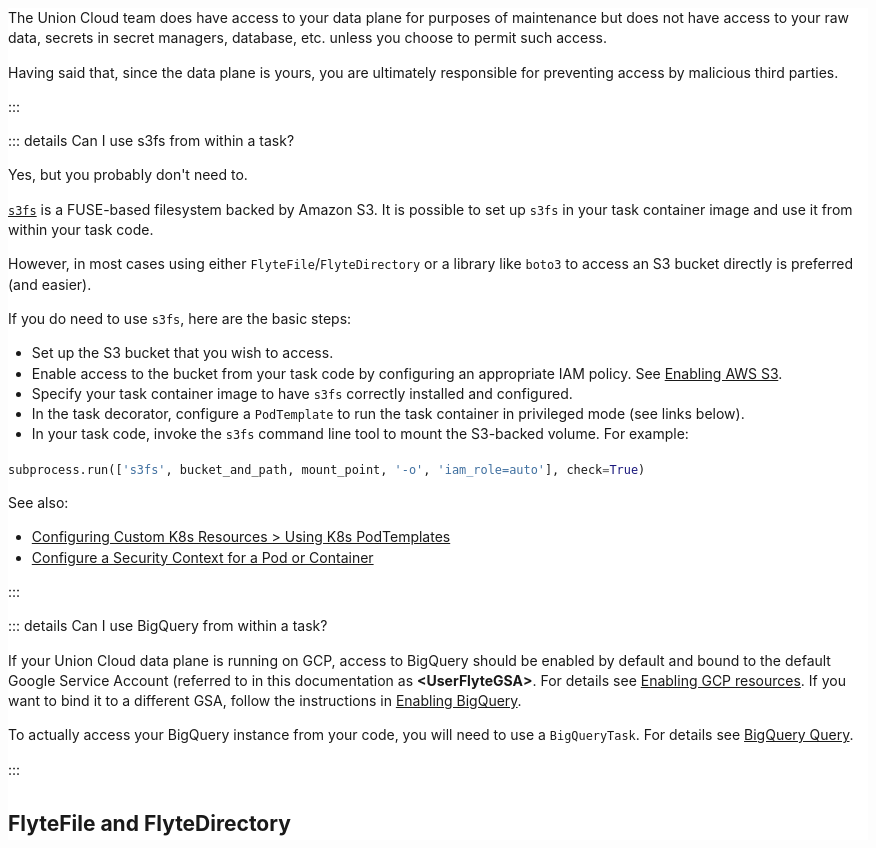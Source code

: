 The Union Cloud team does have access to your data plane for purposes of maintenance but does not have access to your raw data, secrets in secret managers, database, etc. unless you choose to permit such access.

Having said that, since the data plane is yours, you are ultimately responsible for preventing access by malicious third parties.

:::

::: details Can I use s3fs from within a task?

Yes, but you probably don't need to.

[`s3fs`](https://github.com/s3fs-fuse/s3fs-fuse) is a FUSE-based filesystem backed by Amazon S3.
It is possible to set up `s3fs` in your task container image and use it from within your task code.

However, in most cases using either `FlyteFile`/`FlyteDirectory` or a library like `boto3` to access an S3 bucket directly is preferred (and easier).

If you do need to use `s3fs`, here are the basic steps:

* Set up the S3 bucket that you wish to access.
* Enable access to the bucket from your task code by configuring an appropriate IAM policy.
See [Enabling AWS S3](integrations/enabling-aws-resources/enabling-aws-s3).
* Specify your task container image to have `s3fs` correctly installed and configured.
* In the task decorator, configure a `PodTemplate` to run the task container in privileged mode (see links below).
* In your task code, invoke the `s3fs` command line tool to mount the S3-backed volume.
For example:
```python
subprocess.run(['s3fs', bucket_and_path, mount_point, '-o', 'iam_role=auto'], check=True)
```

See also:

* [Configuring Custom K8s Resources > Using K8s PodTemplates](https://docs.flyte.org/en/latest/deployment/configuration/general.html#using-k8s-podtemplates)
* [Configure a Security Context for a Pod or Container](https://kubernetes.io/docs/tasks/configure-pod-container/security-context/)

:::

::: details Can I use BigQuery from within a task?

If your Union Cloud data plane is running on GCP, access to BigQuery should be enabled by default and bound to the default Google Service Account (referred to in this documentation as **\<UserFlyteGSA>**.
For details see [Enabling GCP resources](integrations/enabling-gcp-resources/index).
If you want to bind it to a different GSA, follow the instructions in [Enabling BigQuery](integrations/enabling-gcp-resources/enabling-bigquery).

To actually access your BigQuery instance from your code, you will need to use a `BigQueryTask`.
For details see [BigQuery Query](https://docs.flyte.org/projects/cookbook/en/latest/auto_examples/bigquery_plugin/bigquery.html).

:::

## FlyteFile and FlyteDirectory
